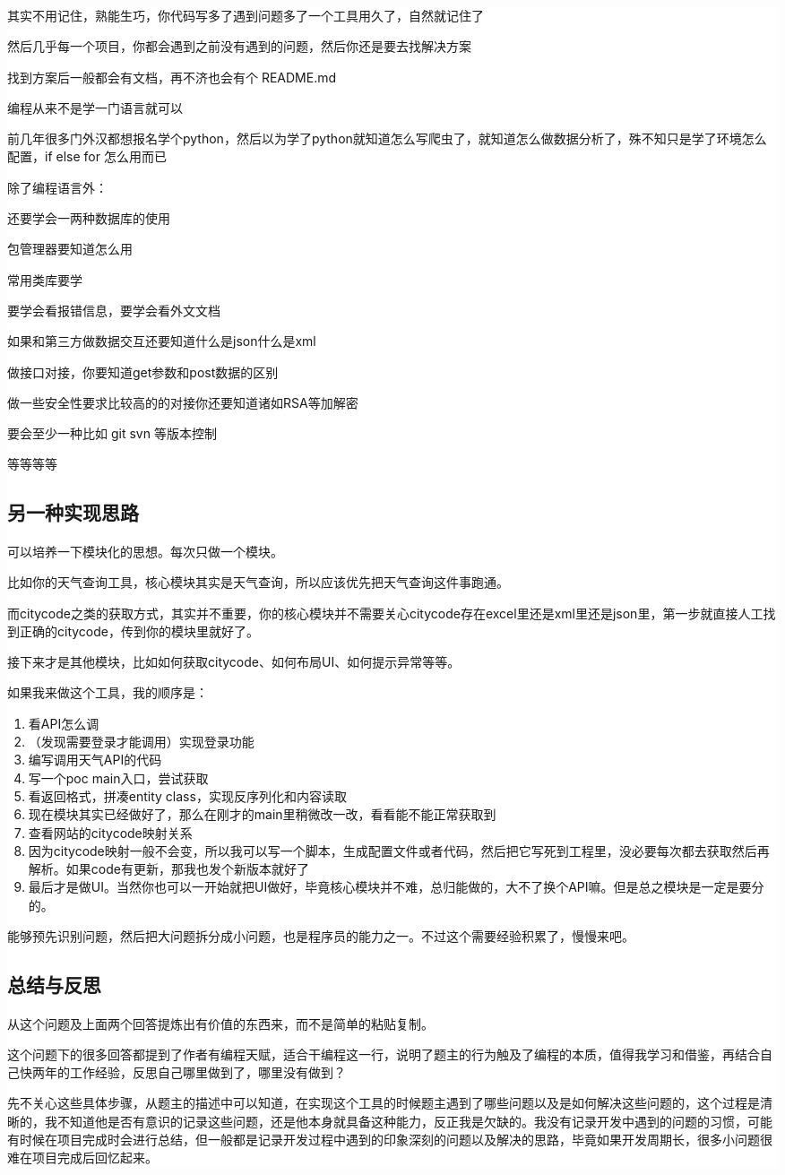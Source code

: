 其实不用记住，熟能生巧，你代码写多了遇到问题多了一个工具用久了，自然就记住了

然后几乎每一个项目，你都会遇到之前没有遇到的问题，然后你还是要去找解决方案

找到方案后一般都会有文档，再不济也会有个 README.md

编程从来不是学一门语言就可以

前几年很多门外汉都想报名学个python，然后以为学了python就知道怎么写爬虫了，就知道怎么做数据分析了，殊不知只是学了环境怎么配置，if else for 怎么用而已

除了编程语言外：

还要学会一两种数据库的使用

包管理器要知道怎么用

常用类库要学

要学会看报错信息，要学会看外文文档

如果和第三方做数据交互还要知道什么是json什么是xml

做接口对接，你要知道get参数和post数据的区别

做一些安全性要求比较高的的对接你还要知道诸如RSA等加解密

要会至少一种比如 git svn 等版本控制

等等等等

## 另一种实现思路

可以培养一下模块化的思想。每次只做一个模块。

比如你的天气查询工具，核心模块其实是天气查询，所以应该优先把天气查询这件事跑通。

而citycode之类的获取方式，其实并不重要，你的核心模块并不需要关心citycode存在excel里还是xml里还是json里，第一步就直接人工找到正确的citycode，传到你的模块里就好了。

接下来才是其他模块，比如如何获取citycode、如何布局UI、如何提示异常等等。

如果我来做这个工具，我的顺序是：

1. 看API怎么调
2. （发现需要登录才能调用）实现登录功能
3. 编写调用天气API的代码
4. 写一个poc main入口，尝试获取
5. 看返回格式，拼凑entity class，实现反序列化和内容读取
6. 现在模块其实已经做好了，那么在刚才的main里稍微改一改，看看能不能正常获取到
7. 查看网站的citycode映射关系
8. 因为citycode映射一般不会变，所以我可以写一个脚本，生成配置文件或者代码，然后把它写死到工程里，没必要每次都去获取然后再解析。如果code有更新，那我也发个新版本就好了
9. 最后才是做UI。当然你也可以一开始就把UI做好，毕竟核心模块并不难，总归能做的，大不了换个API嘛。但是总之模块是一定是要分的。

能够预先识别问题，然后把大问题拆分成小问题，也是程序员的能力之一。不过这个需要经验积累了，慢慢来吧。

## 总结与反思

从这个问题及上面两个回答提炼出有价值的东西来，而不是简单的粘贴复制。

这个问题下的很多回答都提到了作者有编程天赋，适合干编程这一行，说明了题主的行为触及了编程的本质，值得我学习和借鉴，再结合自己快两年的工作经验，反思自己哪里做到了，哪里没有做到？

先不关心这些具体步骤，从题主的描述中可以知道，在实现这个工具的时候题主遇到了哪些问题以及是如何解决这些问题的，这个过程是清晰的，我不知道他是否有意识的记录这些问题，还是他本身就具备这种能力，反正我是欠缺的。我没有记录开发中遇到的问题的习惯，可能有时候在项目完成时会进行总结，但一般都是记录开发过程中遇到的印象深刻的问题以及解决的思路，毕竟如果开发周期长，很多小问题很难在项目完成后回忆起来。

